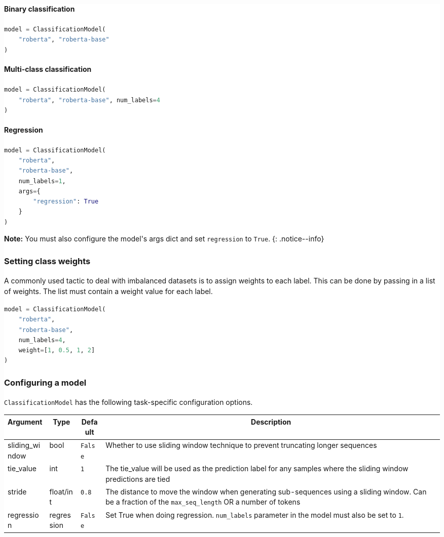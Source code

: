 #### Binary classification
```python
model = ClassificationModel(
    "roberta", "roberta-base"
)
```

#### Multi-class classification
```python
model = ClassificationModel(
    "roberta", "roberta-base", num_labels=4
)
```

#### Regression
```python
model = ClassificationModel(
    "roberta",
    "roberta-base",
    num_labels=1,
    args={
        "regression": True
    }
)
```

**Note:** You must also configure the model's args dict and set `regression` to `True`.
{: .notice--info}


### Setting class weights

A commonly used tactic to deal with imbalanced datasets is to assign weights to each label.
This can be done by passing in a list of weights. The list must contain a weight value for each label.

```python
model = ClassificationModel(
    "roberta",
    "roberta-base",
    num_labels=4,
    weight=[1, 0.5, 1, 2]
)
```

### Configuring a model

`ClassificationModel` has the following task-specific configuration options.


| Argument       | Type       | Default | Description                                                                                                                                           |
| -------------- | ---------- | ------- | ----------------------------------------------------------------------------------------------------------------------------------------------------- |
| sliding_window | bool       | `False` | Whether to use sliding window technique to prevent truncating longer sequences                                                                        |
| tie_value      | int        | `1`     | The tie_value will be used as the prediction label for any samples where the sliding window predictions are tied                                      |
| stride         | float/int  | `0.8`   | The distance to move the window when generating sub-sequences using a sliding window. Can be a fraction of the `max_seq_length` OR a number of tokens |
| regression     | regression | `False` | Set True when doing regression. `num_labels` parameter in the model must also be set to `1`.                                                          |
